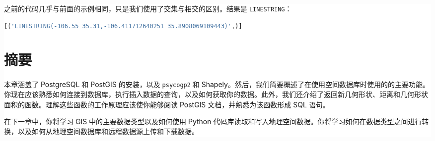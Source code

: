 之前的代码几乎与前面的示例相同，只是我们使用了交集与相交的区别。结果是 `LINESTRING`：

```py
[('LINESTRING(-106.55 35.31,-106.411712640251 35.8908069109443)',)]
```

# 摘要

本章涵盖了 PostgreSQL 和 PostGIS 的安装，以及 `psycogp2` 和 Shapely。然后，我们简要概述了在使用空间数据库时使用的的主要功能。你现在应该熟悉如何连接到数据库，执行插入数据的查询，以及如何获取你的数据。此外，我们还介绍了返回新几何形状、距离和几何形状面积的函数。理解这些函数的工作原理应该使你能够阅读 PostGIS 文档，并熟悉为该函数形成 SQL 语句。

在下一章中，你将学习 GIS 中的主要数据类型以及如何使用 Python 代码库读取和写入地理空间数据。你将学习如何在数据类型之间进行转换，以及如何从地理空间数据库和远程数据源上传和下载数据。
